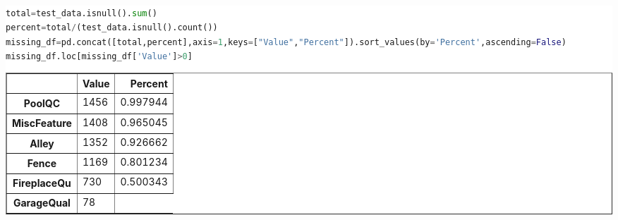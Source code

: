 </table>
</div>




```python
total=test_data.isnull().sum()
percent=total/(test_data.isnull().count())
missing_df=pd.concat([total,percent],axis=1,keys=["Value","Percent"]).sort_values(by='Percent',ascending=False)
missing_df.loc[missing_df['Value']>0]
```




<div>
<style scoped>
    .dataframe tbody tr th:only-of-type {
        vertical-align: middle;
    }

    .dataframe tbody tr th {
        vertical-align: top;
    }

    .dataframe thead th {
        text-align: right;
    }
</style>
<table border="1" class="dataframe">
  <thead>
    <tr style="text-align: right;">
      <th></th>
      <th>Value</th>
      <th>Percent</th>
    </tr>
  </thead>
  <tbody>
    <tr>
      <th>PoolQC</th>
      <td>1456</td>
      <td>0.997944</td>
    </tr>
    <tr>
      <th>MiscFeature</th>
      <td>1408</td>
      <td>0.965045</td>
    </tr>
    <tr>
      <th>Alley</th>
      <td>1352</td>
      <td>0.926662</td>
    </tr>
    <tr>
      <th>Fence</th>
      <td>1169</td>
      <td>0.801234</td>
    </tr>
    <tr>
      <th>FireplaceQu</th>
      <td>730</td>
      <td>0.500343</td>
    </tr>
    <tr>
      <th>GarageQual</th>
      <td>78</td>